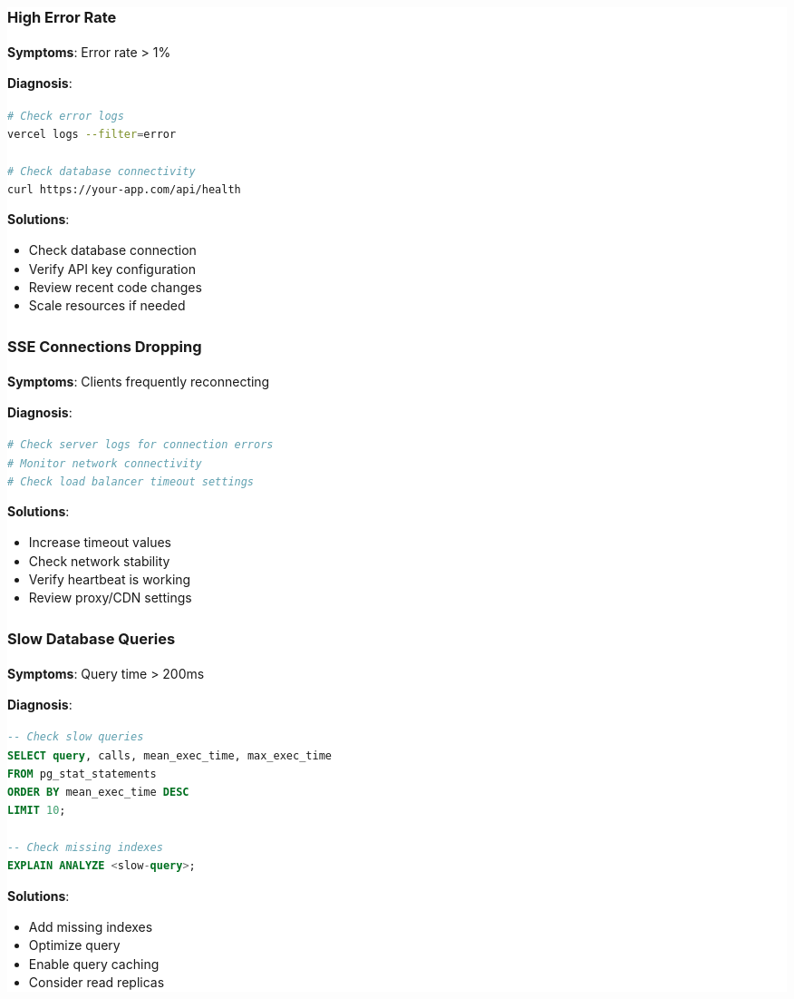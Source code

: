 ### High Error Rate

**Symptoms**: Error rate > 1%

**Diagnosis**:
```bash
# Check error logs
vercel logs --filter=error

# Check database connectivity
curl https://your-app.com/api/health
```

**Solutions**:
- Check database connection
- Verify API key configuration
- Review recent code changes
- Scale resources if needed

### SSE Connections Dropping

**Symptoms**: Clients frequently reconnecting

**Diagnosis**:
```bash
# Check server logs for connection errors
# Monitor network connectivity
# Check load balancer timeout settings
```

**Solutions**:
- Increase timeout values
- Check network stability
- Verify heartbeat is working
- Review proxy/CDN settings

### Slow Database Queries

**Symptoms**: Query time > 200ms

**Diagnosis**:
```sql
-- Check slow queries
SELECT query, calls, mean_exec_time, max_exec_time
FROM pg_stat_statements
ORDER BY mean_exec_time DESC
LIMIT 10;

-- Check missing indexes
EXPLAIN ANALYZE <slow-query>;
```

**Solutions**:
- Add missing indexes
- Optimize query
- Enable query caching
- Consider read replicas
